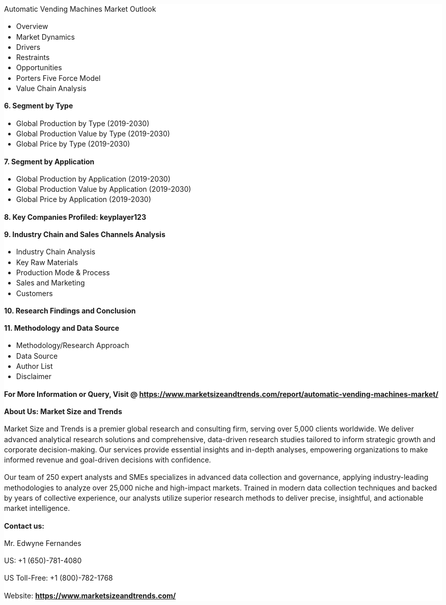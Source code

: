 Automatic Vending Machines Market Outlook</strong></p><ul><li>Overview</li><li>Market Dynamics</li><li>Drivers</li><li>Restraints</li><li>Opportunities</li><li>Porters Five Force Model</li><li>Value Chain Analysis&nbsp;</li></ul><p><strong>6. Segment by Type</strong></p><ul><li>Global Production by Type (2019-2030)</li><li>Global Production Value by Type (2019-2030)</li><li>Global Price by Type (2019-2030)</li></ul><p><strong>7. Segment by Application</strong></p><ul><li>Global Production by Application (2019-2030)</li><li>Global Production Value by Application (2019-2030)</li><li>Global Price by Application (2019-2030)</li></ul><p><strong>8. Key Companies Profiled: keyplayer123</strong></p><p><strong>9. Industry Chain and Sales Channels Analysis</strong></p><ul><li>Industry Chain Analysis</li><li>Key Raw Materials</li><li>Production Mode &amp; Process</li><li>Sales and Marketing</li><li>Customers</li></ul><p><strong>10. Research Findings and Conclusion</strong></p><p><strong>11. Methodology and Data Source</strong></p><ul><li>Methodology/Research Approach</li><li>Data Source</li><li>Author List</li><li>Disclaimer</li></ul></p><p><strong>For More Information or Query, Visit @ <a href="https://www.marketsizeandtrends.com/report/automatic-vending-machines-market/">https://www.marketsizeandtrends.com/report/automatic-vending-machines-market/</a></strong></p><p><strong>About Us: Market Size and Trends</strong></p><p>Market Size and Trends is a premier global research and consulting firm, serving over 5,000 clients worldwide. We deliver advanced analytical research solutions and comprehensive, data-driven research studies tailored to inform strategic growth and corporate decision-making. Our services provide essential insights and in-depth analyses, empowering organizations to make informed revenue and goal-driven decisions with confidence.</p><p>Our team of 250 expert analysts and SMEs specializes in advanced data collection and governance, applying industry-leading methodologies to analyze over 25,000 niche and high-impact markets. Trained in modern data collection techniques and backed by years of collective experience, our analysts utilize superior research methods to deliver precise, insightful, and actionable market intelligence.</p><p><strong>Contact us:</strong></p><p>Mr. Edwyne Fernandes</p><p>US: +1 (650)-781-4080</p><p>US Toll-Free: +1 (800)-782-1768</p><p>Website: <strong><a href="https://www.marketsizeandtrends.com/">https://www.marketsizeandtrends.com/</a></strong></p>
